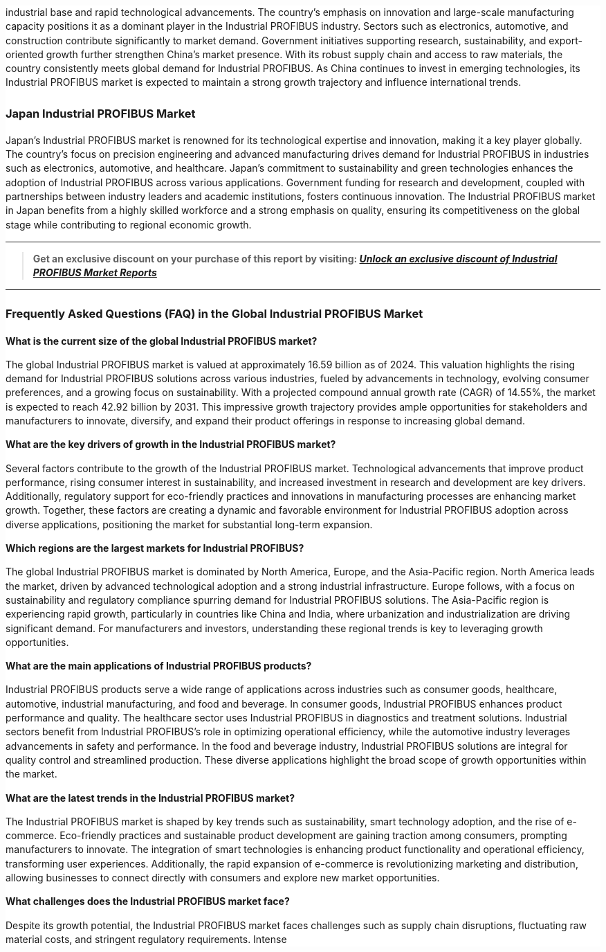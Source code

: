 industrial base and rapid technological advancements. The country&rsquo;s emphasis on innovation and large-scale manufacturing capacity positions it as a dominant player in the Industrial PROFIBUS industry. Sectors such as electronics, automotive, and construction contribute significantly to market demand. Government initiatives supporting research, sustainability, and export-oriented growth further strengthen China&rsquo;s market presence. With its robust supply chain and access to raw materials, the country consistently meets global demand for Industrial PROFIBUS. As China continues to invest in emerging technologies, its Industrial PROFIBUS market is expected to maintain a strong growth trajectory and influence international trends.</p><h3>Japan Industrial PROFIBUS Market</h3><p>Japan&rsquo;s Industrial PROFIBUS market is renowned for its technological expertise and innovation, making it a key player globally. The country&rsquo;s focus on precision engineering and advanced manufacturing drives demand for Industrial PROFIBUS in industries such as electronics, automotive, and healthcare. Japan&rsquo;s commitment to sustainability and green technologies enhances the adoption of Industrial PROFIBUS across various applications. Government funding for research and development, coupled with partnerships between industry leaders and academic institutions, fosters continuous innovation. The Industrial PROFIBUS market in Japan benefits from a highly skilled workforce and a strong emphasis on quality, ensuring its competitiveness on the global stage while contributing to regional economic growth.</p><hr /><blockquote><p><strong>Get an exclusive discount on your purchase of this report by visiting: <em><a href="://marketresearchpulse.com/ask-for-discount/144118?utm_source=Github&amp;utm_medium=0115">Unlock an exclusive discount of Industrial PROFIBUS Market Reports</a></em>&nbsp;</strong></p></blockquote><hr /><h3>Frequently Asked Questions (FAQ) in the Global Industrial PROFIBUS Market</h3><p><strong>What is the current size of the global Industrial PROFIBUS market?</strong></p><p>The global Industrial PROFIBUS market is valued at approximately 16.59 billion as of 2024. This valuation highlights the rising demand for Industrial PROFIBUS solutions across various industries, fueled by advancements in technology, evolving consumer preferences, and a growing focus on sustainability. With a projected compound annual growth rate (CAGR) of 14.55%, the market is expected to reach 42.92 billion by 2031. This impressive growth trajectory provides ample opportunities for stakeholders and manufacturers to innovate, diversify, and expand their product offerings in response to increasing global demand.</p><p><strong>What are the key drivers of growth in the Industrial PROFIBUS market?</strong></p><p>Several factors contribute to the growth of the Industrial PROFIBUS market. Technological advancements that improve product performance, rising consumer interest in sustainability, and increased investment in research and development are key drivers. Additionally, regulatory support for eco-friendly practices and innovations in manufacturing processes are enhancing market growth. Together, these factors are creating a dynamic and favorable environment for Industrial PROFIBUS adoption across diverse applications, positioning the market for substantial long-term expansion.</p><p><strong>Which regions are the largest markets for Industrial PROFIBUS?</strong></p><p>The global Industrial PROFIBUS market is dominated by North America, Europe, and the Asia-Pacific region. North America leads the market, driven by advanced technological adoption and a strong industrial infrastructure. Europe follows, with a focus on sustainability and regulatory compliance spurring demand for Industrial PROFIBUS solutions. The Asia-Pacific region is experiencing rapid growth, particularly in countries like China and India, where urbanization and industrialization are driving significant demand. For manufacturers and investors, understanding these regional trends is key to leveraging growth opportunities.</p><p><strong>What are the main applications of Industrial PROFIBUS products?</strong></p><p>Industrial PROFIBUS products serve a wide range of applications across industries such as consumer goods, healthcare, automotive, industrial manufacturing, and food and beverage. In consumer goods, Industrial PROFIBUS enhances product performance and quality. The healthcare sector uses Industrial PROFIBUS in diagnostics and treatment solutions. Industrial sectors benefit from Industrial PROFIBUS&rsquo;s role in optimizing operational efficiency, while the automotive industry leverages advancements in safety and performance. In the food and beverage industry, Industrial PROFIBUS solutions are integral for quality control and streamlined production. These diverse applications highlight the broad scope of growth opportunities within the market.</p><p><strong>What are the latest trends in the Industrial PROFIBUS market?</strong></p><p>The Industrial PROFIBUS market is shaped by key trends such as sustainability, smart technology adoption, and the rise of e-commerce. Eco-friendly practices and sustainable product development are gaining traction among consumers, prompting manufacturers to innovate. The integration of smart technologies is enhancing product functionality and operational efficiency, transforming user experiences. Additionally, the rapid expansion of e-commerce is revolutionizing marketing and distribution, allowing businesses to connect directly with consumers and explore new market opportunities.</p><p><strong>What challenges does the Industrial PROFIBUS market face?</strong></p><p>Despite its growth potential, the Industrial PROFIBUS market faces challenges such as supply chain disruptions, fluctuating raw material costs, and stringent regulatory requirements. Intense